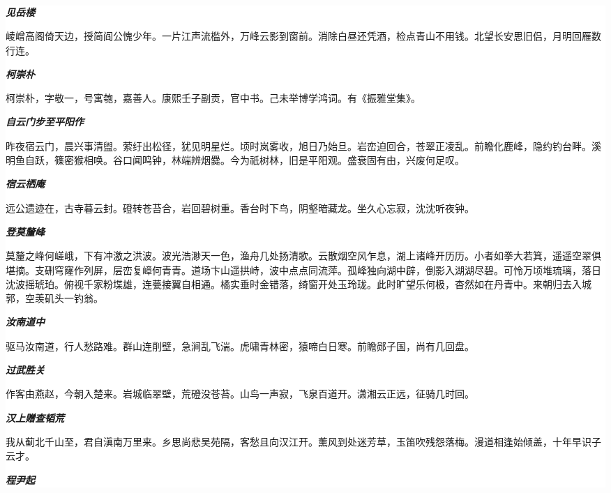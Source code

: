 ***见岳楼***  

崚嶒高阁倚天边，授简阎公愧少年。一片江声流槛外，万峰云影到窗前。消除白昼还凭酒，检点青山不用钱。北望长安思旧侣，月明回雁数行连。  

***柯崇朴***  

柯崇朴，字敬一，号寓匏，嘉善人。康熙壬子副贡，官中书。己未举博学鸿词。有《振雅堂集》。  

***自云门步至平阳作***  

昨夜宿云门，晨兴事清盥。萦纡出松径，犹见明星烂。顷时岚雾收，旭日乃始旦。岩峦迫回合，苍翠正凌乱。前瞻化鹿峰，隐约钓台畔。溪明鱼自跃，篠密猴相唤。谷口闻鸣钟，林端辨烟爨。今为祇树林，旧是平阳观。盛衰固有由，兴废何足叹。  

***宿云栖庵***  

远公遗迹在，古寺暮云封。磴转苍苔合，岩回碧树重。香台时下鸟，阴壑暗藏龙。坐久心忘寂，沈沈听夜钟。  

***登莫釐峰***  

莫釐之峰何嵯峨，下有冲激之洪波。波光浩渺天一色，渔舟几处扬清歌。云散烟空风乍息，湖上诸峰开历历。小者如拳大若箕，遥遥空翠俱堪摘。支硎穹窿作列屏，层峦复嶂何青青。道场卞山遥拱峙，波中点点同流萍。孤峰独向湖中辟，倒影入湖湖尽碧。可怜万顷堆琉璃，落日沈波摇琥珀。俯视千家粉堞雄，连甍接翼自相通。橘实垂时金错落，绮窗开处玉玲珑。此时旷望乐何极，杳然如在丹青中。来朝归去入城郭，空羡矶头一钓翁。  

***汝南道中***  

驱马汝南道，行人愁路难。群山连削壁，急涧乱飞湍。虎啸青林密，猿啼白日寒。前瞻郧子国，尚有几回盘。  

***过武胜关***  

作客由燕赵，今朝入楚来。岩城临翠壁，荒磴没苍苔。山鸟一声寂，飞泉百道开。潇湘云正远，征骑几时回。  

***汉上赠查韬荒***  

我从蓟北千山至，君自滇南万里来。乡思尚悲吴苑隔，客愁且向汉江开。薰风到处迷芳草，玉笛吹残怨落梅。漫道相逢始倾盖，十年早识子云才。  

***程尹起***  

